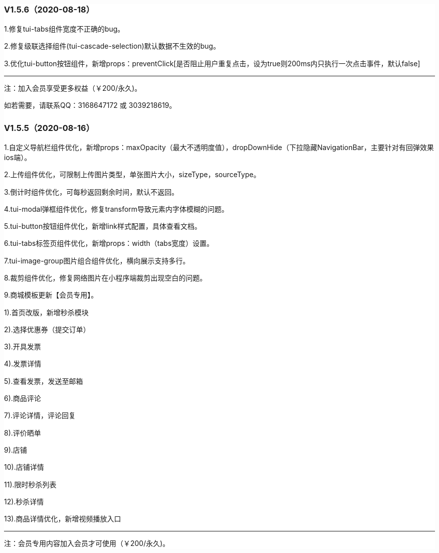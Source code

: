 
### V1.5.6（2020-08-18）

1.修复tui-tabs组件宽度不正确的bug。

2.修复级联选择组件(tui-cascade-selection)默认数据不生效的bug。

3.优化tui-button按钮组件，新增props：preventClick[是否阻止用户重复点击，设为true则200ms内只执行一次点击事件，默认false]

 --------------------------
 
 注：加入会员享受更多权益（￥200/永久)。
 
 如若需要，请联系QQ：3168647172 或 3039218619。

### V1.5.5（2020-08-16）

1.自定义导航栏组件优化，新增props：maxOpacity（最大不透明度值），dropDownHide（下拉隐藏NavigationBar，主要针对有回弹效果ios端）。

2.上传组件优化，可限制上传图片类型，单张图片大小，sizeType，sourceType。

3.倒计时组件优化，可每秒返回剩余时间，默认不返回。

4.tui-modal弹框组件优化，修复transform导致元素内字体模糊的问题。

5.tui-button按钮组件优化，新增link样式配置，具体查看文档。

6.tui-tabs标签页组件优化，新增props：width（tabs宽度）设置。

7.tui-image-group图片组合组件优化，横向展示支持多行。

8.裁剪组件优化，修复网络图片在小程序端裁剪出现空白的问题。

9.商城模板更新【会员专用】。

 1).首页改版，新增秒杀模块
 
 2).选择优惠券（提交订单）
 
 3).开具发票
 
 4).发票详情
 
 5).查看发票，发送至邮箱
 
 6).商品评论
 
 7).评论详情，评论回复
 
 8).评价晒单
 
 9).店铺
 
 10).店铺详情
 
 11).限时秒杀列表
 
 12).秒杀详情
 
 13).商品详情优化，新增视频播放入口
 
 --------------------------
 
 注：会员专用内容加入会员才可使用（￥200/永久)。
 